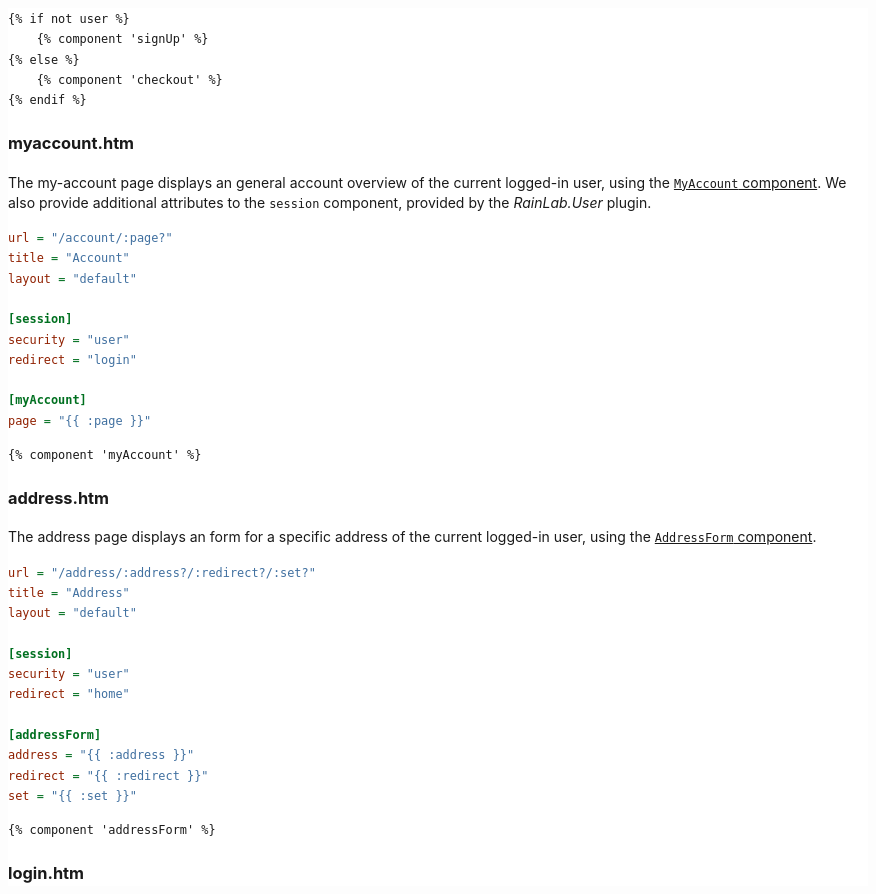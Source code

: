 ```twig
{% if not user %}
    {% component 'signUp' %}
{% else %}
    {% component 'checkout' %}
{% endif %}
``` 

### myaccount.htm

The my-account page displays an general account overview of the current logged-in user, using the 
[`MyAccount` component](/guide/components/my-account). We also provide additional attributes to the 
`session` component, provided by the _RainLab.User_ plugin.

```ini
url = "/account/:page?"
title = "Account"
layout = "default"

[session]
security = "user"
redirect = "login"

[myAccount]
page = "{{ :page }}"
```

```twig
{% component 'myAccount' %}
``` 

### address.htm

The address page displays an form for a specific address of the current logged-in user, using the 
[`AddressForm` component](/guide/components/address-form). 

```ini
url = "/address/:address?/:redirect?/:set?"
title = "Address"
layout = "default"

[session]
security = "user"
redirect = "home"

[addressForm]
address = "{{ :address }}"
redirect = "{{ :redirect }}"
set = "{{ :set }}"
```

```twig
{% component 'addressForm' %}
``` 

### login.htm
